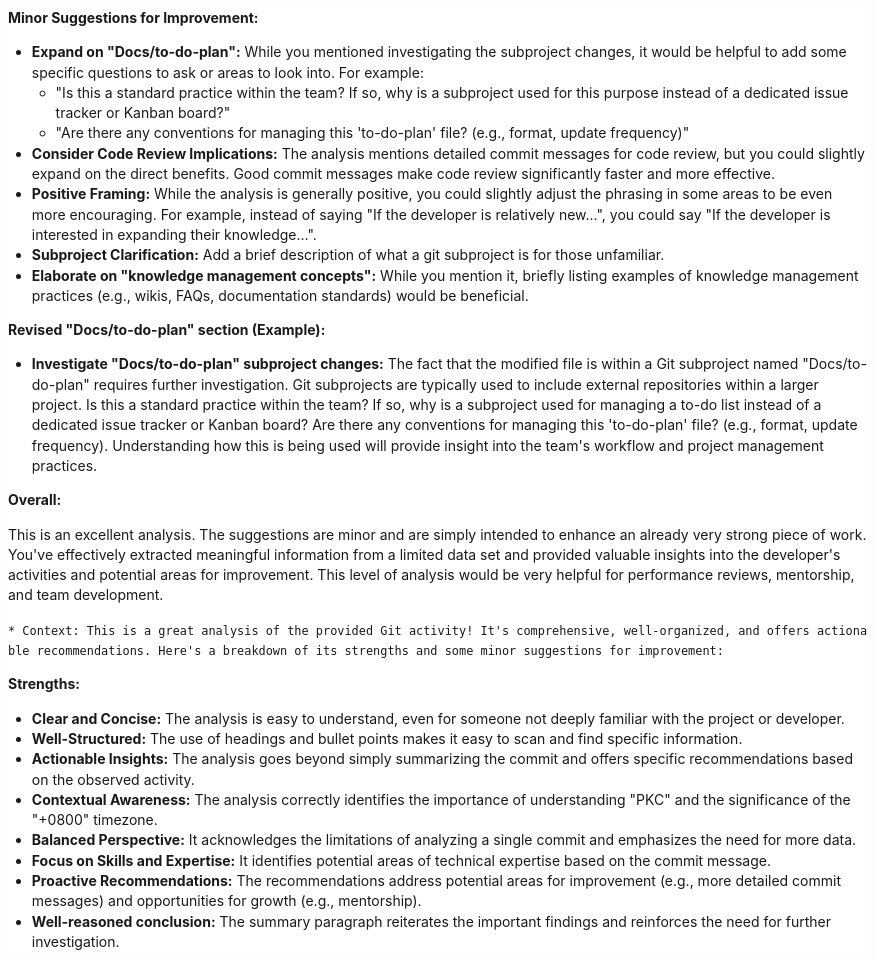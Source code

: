 **Minor Suggestions for Improvement:**

*   **Expand on "Docs/to-do-plan":** While you mentioned investigating the subproject changes, it would be helpful to add some specific questions to ask or areas to look into. For example:
    *   "Is this a standard practice within the team? If so, why is a subproject used for this purpose instead of a dedicated issue tracker or Kanban board?"
    *   "Are there any conventions for managing this 'to-do-plan' file?  (e.g., format, update frequency)"
*   **Consider Code Review Implications:** The analysis mentions detailed commit messages for code review, but you could slightly expand on the direct benefits. Good commit messages make code review significantly faster and more effective.
*   **Positive Framing:** While the analysis is generally positive, you could slightly adjust the phrasing in some areas to be even more encouraging. For example, instead of saying "If the developer is relatively new...", you could say "If the developer is interested in expanding their knowledge...".
*   **Subproject Clarification:** Add a brief description of what a git subproject is for those unfamiliar.
*   **Elaborate on "knowledge management concepts":** While you mention it, briefly listing examples of knowledge management practices (e.g., wikis, FAQs, documentation standards) would be beneficial.

**Revised "Docs/to-do-plan" section (Example):**

*   **Investigate "Docs/to-do-plan" subproject changes:** The fact that the modified file is within a Git subproject named "Docs/to-do-plan" requires further investigation. Git subprojects are typically used to include external repositories within a larger project.  Is this a standard practice within the team? If so, why is a subproject used for managing a to-do list instead of a dedicated issue tracker or Kanban board? Are there any conventions for managing this 'to-do-plan' file?  (e.g., format, update frequency).  Understanding how this is being used will provide insight into the team's workflow and project management practices.

**Overall:**

This is an excellent analysis. The suggestions are minor and are simply intended to enhance an already very strong piece of work. You've effectively extracted meaningful information from a limited data set and provided valuable insights into the developer's activities and potential areas for improvement.  This level of analysis would be very helpful for performance reviews, mentorship, and team development.

    * Context: This is a great analysis of the provided Git activity! It's comprehensive, well-organized, and offers actionable recommendations. Here's a breakdown of its strengths and some minor suggestions for improvement:

**Strengths:**

*   **Clear and Concise:** The analysis is easy to understand, even for someone not deeply familiar with the project or developer.
*   **Well-Structured:** The use of headings and bullet points makes it easy to scan and find specific information.
*   **Actionable Insights:** The analysis goes beyond simply summarizing the commit and offers specific recommendations based on the observed activity.
*   **Contextual Awareness:** The analysis correctly identifies the importance of understanding "PKC" and the significance of the "+0800" timezone.
*   **Balanced Perspective:** It acknowledges the limitations of analyzing a single commit and emphasizes the need for more data.
*   **Focus on Skills and Expertise:** It identifies potential areas of technical expertise based on the commit message.
*   **Proactive Recommendations:** The recommendations address potential areas for improvement (e.g., more detailed commit messages) and opportunities for growth (e.g., mentorship).
*   **Well-reasoned conclusion:** The summary paragraph reiterates the important findings and reinforces the need for further investigation.
